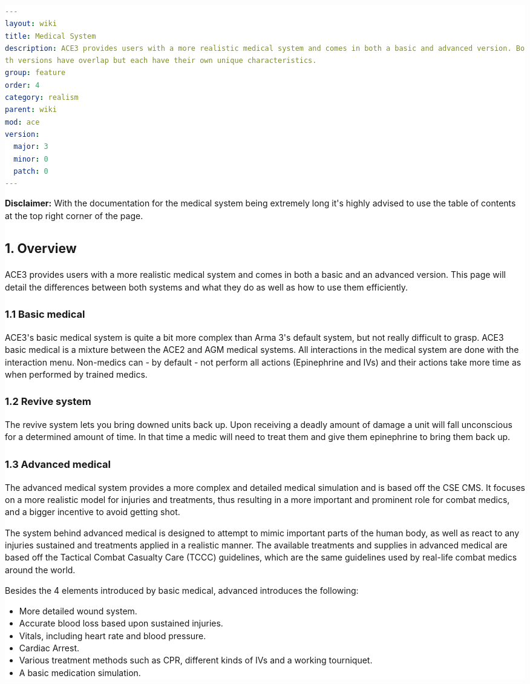 ```yaml
---
layout: wiki
title: Medical System
description: ACE3 provides users with a more realistic medical system and comes in both a basic and advanced version. Both versions have overlap but each have their own unique characteristics.
group: feature
order: 4
category: realism
parent: wiki
mod: ace
version:
  major: 3
  minor: 0
  patch: 0
---
```

**Disclaimer:** With the documentation for the medical system being extremely long it's highly advised to use the table of contents at the top right corner of the page.

## 1. Overview
ACE3 provides users with a more realistic medical system and comes in both a basic and an advanced version. This page will detail the differences between both systems and what they do as well as how to use them efficiently.

### 1.1 Basic medical
ACE3's basic medical system is quite a bit more complex than Arma 3's default system, but not really difficult to grasp. ACE3 basic medical is a mixture between the ACE2 and AGM medical systems.
All interactions in the medical system are done with the interaction menu. Non-medics can - by default - not perform all actions (Epinephrine and IVs) and their actions take more time as when performed by trained medics.

### 1.2 Revive system
The revive system lets you bring downed units back up.
Upon receiving a deadly amount of damage a unit will fall unconscious for a determined amount of time. In that time a medic will need to treat them and give them epinephrine to bring them back up.

### 1.3 Advanced medical

The advanced medical system provides a more complex and detailed medical simulation and is based off the CSE CMS. It focuses on a more realistic model for injuries and treatments, thus resulting in a more important and prominent role for combat medics, and a bigger incentive to avoid getting shot.

The system behind advanced medical is designed to attempt to mimic important parts of the human body, as well as react to any injuries sustained and treatments applied in a realistic manner. The available treatments and supplies in advanced medical are based off the Tactical Combat Casualty Care (TCCC) guidelines, which are the same guidelines used by real-life combat medics around the world.

Besides the 4 elements introduced by basic medical, advanced introduces the following:

- More detailed wound system.
- Accurate blood loss based upon sustained injuries.
- Vitals, including heart rate and blood pressure.
- Cardiac Arrest.
- Various treatment methods such as CPR, different kinds of IVs and a working tourniquet.
- A basic medication simulation.
